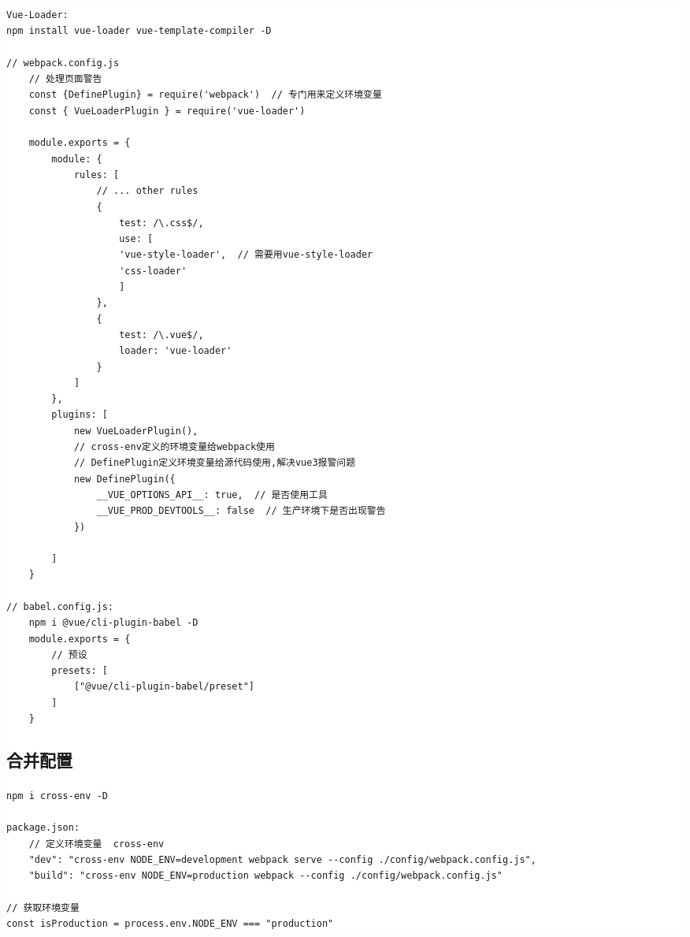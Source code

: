     Vue-Loader:
    npm install vue-loader vue-template-compiler -D

    // webpack.config.js
        // 处理页面警告
        const {DefinePlugin} = require('webpack')  // 专门用来定义环境变量
        const { VueLoaderPlugin } = require('vue-loader')

        module.exports = {
            module: {
                rules: [
                    // ... other rules
                    {
                        test: /\.css$/,
                        use: [
                        'vue-style-loader',  // 需要用vue-style-loader
                        'css-loader'
                        ]
                    },
                    {
                        test: /\.vue$/,
                        loader: 'vue-loader'
                    }
                ]
            },
            plugins: [
                new VueLoaderPlugin(),
                // cross-env定义的环境变量给webpack使用
                // DefinePlugin定义环境变量给源代码使用,解决vue3报警问题
                new DefinePlugin({
                    __VUE_OPTIONS_API__: true,  // 是否使用工具
                    __VUE_PROD_DEVTOOLS__: false  // 生产环境下是否出现警告
                })

            ]
        }

    // babel.config.js:
        npm i @vue/cli-plugin-babel -D
        module.exports = {
            // 预设
            presets: [
                ["@vue/cli-plugin-babel/preset"]
            ]
        }



## 合并配置
    npm i cross-env -D

    package.json:
        // 定义环境变量  cross-env
        "dev": "cross-env NODE_ENV=development webpack serve --config ./config/webpack.config.js",
        "build": "cross-env NODE_ENV=production webpack --config ./config/webpack.config.js"

    // 获取环境变量
    const isProduction = process.env.NODE_ENV === "production"
